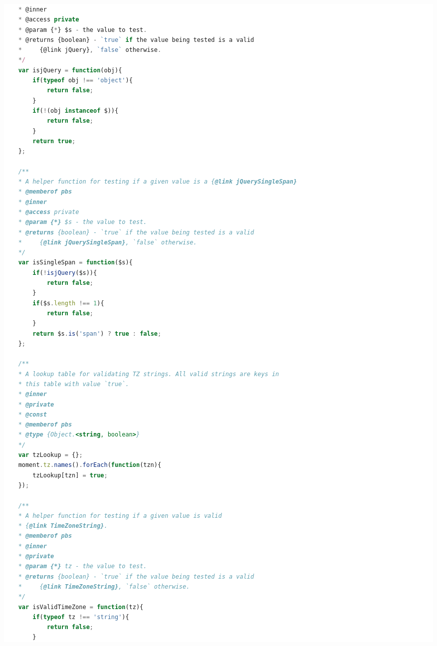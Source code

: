 ```javascript
    * @inner
    * @access private
    * @param {*} $s - the value to test.
    * @returns {boolean} - `true` if the value being tested is a valid
    *     {@link jQuery}, `false` otherwise.
    */
    var isjQuery = function(obj){
        if(typeof obj !== 'object'){
            return false;
        }
        if(!(obj instanceof $)){
            return false;
        }
        return true;
    };

    /**
    * A helper function for testing if a given value is a {@link jQuerySingleSpan}
    * @memberof pbs
    * @inner
    * @access private
    * @param {*} $s - the value to test.
    * @returns {boolean} - `true` if the value being tested is a valid
    *     {@link jQuerySingleSpan}, `false` otherwise.
    */
    var isSingleSpan = function($s){
        if(!isjQuery($s)){
            return false;
        }
        if($s.length !== 1){
            return false;
        }
        return $s.is('span') ? true : false;
    };

    /**
    * A lookup table for validating TZ strings. All valid strings are keys in
    * this table with value `true`.
    * @inner
    * @private
    * @const
    * @memberof pbs
    * @type {Object.<string, boolean>}
    */
    var tzLookup = {};
    moment.tz.names().forEach(function(tzn){
        tzLookup[tzn] = true;
    });

    /**
    * A helper function for testing if a given value is valid
    * {@link TimeZoneString}.
    * @memberof pbs
    * @inner
    * @private
    * @param {*} tz - the value to test.
    * @returns {boolean} - `true` if the value being tested is a valid
    *     {@link TimeZoneString}, `false` otherwise.
    */
    var isValidTimeZone = function(tz){
        if(typeof tz !== 'string'){
            return false;
        }
```